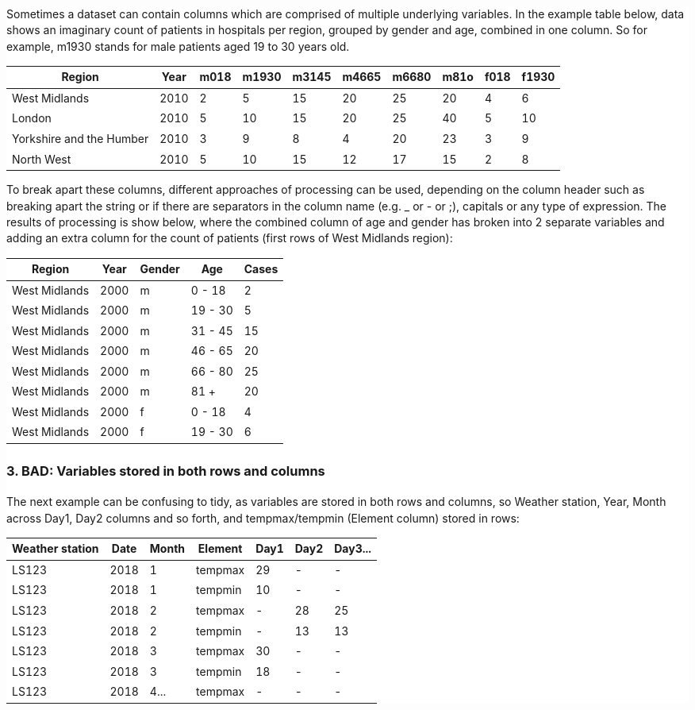 Sometimes a dataset can contain columns which are comprised of multiple underlying variables. In the example table below, data shows an imaginary count of patients in hospitals per region, grouped by gender and age, combined in one column. So for example, m1930 stands for male patients aged 19 to 30 years old.

| Region                   | Year | m018 | m1930 | m3145 | m4665 | m6680 | m81o | f018 | f1930 |
| ------------------------ | ---- | ---- | ----- | ----- | ----- | ----- | ---- | ---- | ----- |
| West Midlands            | 2010 | 2    | 5     | 15    | 20    | 25    | 20   | 4    | 6     |
| London                   | 2010 | 5    | 10    | 15    | 20    | 25    | 40   | 5    | 10    |
| Yorkshire and the Humber | 2010 | 3    | 9     | 8     | 4     | 20    | 23   | 3    | 9     |
| North West               | 2010 | 5    | 10    | 15    | 12    | 17    | 15   | 2    | 8     |

To break apart these columns, different approaches of processing can be used, depending on the column header such as breaking apart the string or if there are separators in the column name (e.g. \_ or - or ;), capitals or any type of expression. The results of processing is show below, where the combined column of age and gender has broken into 2 separate variables and adding an extra column for the count of patients (first rows of West Midlands region):

| Region        | Year | Gender | Age     | Cases |
| ------------- | ---- | ------ | ------- | ----- |
| West Midlands | 2000 | m      | 0 - 18  | 2     |
| West Midlands | 2000 | m      | 19 - 30 | 5     |
| West Midlands | 2000 | m      | 31 - 45 | 15    |
| West Midlands | 2000 | m      | 46 - 65 | 20    |
| West Midlands | 2000 | m      | 66 - 80 | 25    |
| West Midlands | 2000 | m      | 81 +    | 20    |
| West Midlands | 2000 | f      | 0 - 18  | 4     |
| West Midlands | 2000 | f      | 19 - 30 | 6     |

### 3. BAD: Variables stored in both rows and columns

The next example can be confusing to tidy, as variables are stored in both rows and columns, so Weather station, Year, Month across Day1, Day2 columns and so forth, and tempmax/tempmin (Element column) stored in rows:

| Weather station | Date | Month | Element | Day1 | Day2 | Day3... |
| --------------- | ---- | ----- | ------- | ---- | ---- | ------- |
| LS123           | 2018 | 1     | tempmax | 29   | -    | -       |
| LS123           | 2018 | 1     | tempmin | 10   | -    | -       |
| LS123           | 2018 | 2     | tempmax | -    | 28   | 25      |
| LS123           | 2018 | 2     | tempmin | -    | 13   | 13      |
| LS123           | 2018 | 3     | tempmax | 30   | -    | -       |
| LS123           | 2018 | 3     | tempmin | 18   | -    | -       |
| LS123           | 2018 | 4...  | tempmax | -    | -    | -       |
